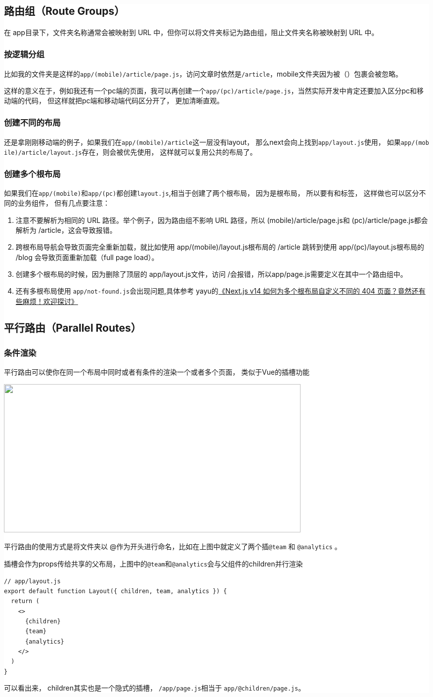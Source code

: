 ## 路由组（Route Groups）
在 app目录下，文件夹名称通常会被映射到 URL 中，但你可以将文件夹标记为路由组，阻止文件夹名称被映射到 URL 中。

### 按逻辑分组
比如我的文件夹是这样的`app/(mobile)/article/page.js`，访问文章时依然是`/article`，mobile文件夹因为被（）包裹会被忽略。

这样的意义在于，例如我还有一个pc端的页面，我可以再创建一个`app/(pc)/article/page.js`，当然实际开发中肯定还要加入区分pc和移动端的代码， 但这样就把pc端和移动端代码区分开了， 更加清晰直观。

### 创建不同的布局
还是拿刚刚移动端的例子，如果我们在`app/(mobile)/article`这一层没有layout， 那么next会向上找到`app/layout.js`使用， 如果`app/(mobile)/article/layout.js`存在，则会被优先使用， 这样就可以复用公共的布局了。

### 创建多个根布局
如果我们在`app/(mobile)`和`app/(pc)`都创建`layout.js`,相当于创建了两个根布局， 因为是根布局， 所以要有<html>和<body>标签， 这样做也可以区分不同的业务组件， 但有几点要注意：
1. 注意不要解析为相同的 URL 路径。举个例子，因为路由组不影响 URL 路径，所以 (mobile)/article/page.js和 (pc)/article/page.js都会解析为 /article，这会导致报错。

2. 跨根布局导航会导致页面完全重新加载，就比如使用 app/(mobile)/layout.js根布局的 /article 跳转到使用 app/(pc)/layout.js根布局的 /blog 会导致页面重新加载（full page load）。
3. 创建多个根布局的时候，因为删除了顶层的 app/layout.js文件，访问 /会报错，所以app/page.js需要定义在其中一个路由组中。

4. 还有多根布局使用 `app/not-found.js`会出现问题,具体参考 yayu的[《Next.js v14 如何为多个根布局自定义不同的 404 页面？竟然还有些麻烦！欢迎探讨》](https://juejin.cn/post/7351321244125265930)

## 平行路由（Parallel Routes）

### 条件渲染
平行路由可以使你在同一个布局中同时或者有条件的渲染一个或者多个页面， 类似于Vue的插槽功能

<img src="https://p3-juejin.byteimg.com/tos-cn-i-k3u1fbpfcp/23506139d1874086bc21c20fcd1cd644~tplv-k3u1fbpfcp-jj-mark:0:0:0:0:q75.image#?w=1600\&h=952\&s=465044\&e=png\&b=1a1a1a" width="600" height="300"/>

平行路由的使用方式是将文件夹以 @作为开头进行命名，比如在上图中就定义了两个插`@team` 和 `@analytics` 。

插槽会作为props传给共享的父布局，上图中的`@team`和`@analytics`会与父组件的children并行渲染

```tsx
// app/layout.js
export default function Layout({ children, team, analytics }) {
  return (
    <>
      {children}
      {team}
      {analytics}
    </>
  )
}
```

可以看出来， children其实也是一个隐式的插槽， `/app/page.js`相当于 `app/@children/page.js`。

